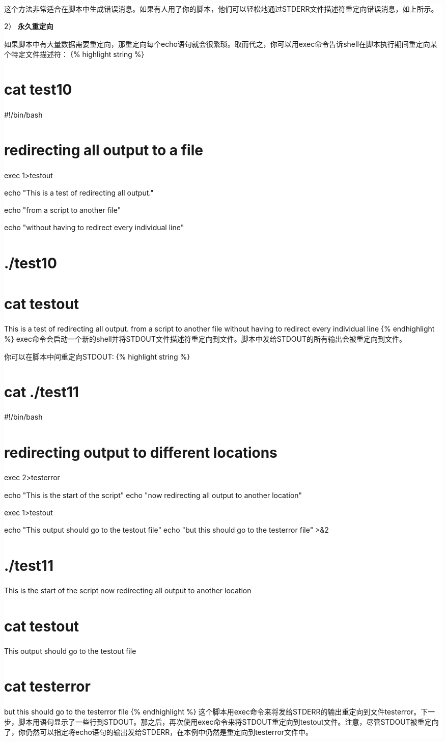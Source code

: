 这个方法非常适合在脚本中生成错误消息。如果有人用了你的脚本，他们可以轻松地通过STDERR文件描述符重定向错误消息，如上所示。

2） **永久重定向**

如果脚本中有大量数据需要重定向，那重定向每个echo语句就会很繁琐。取而代之，你可以用exec命令告诉shell在脚本执行期间重定向某个特定文件描述符：
{% highlight string %}
# cat test10 
#!/bin/bash

# redirecting all output to a file

exec 1>testout

echo "This is a test of redirecting all output."

echo "from a script to another file"

echo "without having to redirect every individual line"


# ./test10 
# cat testout
This is a test of redirecting all output.
from a script to another file
without having to redirect every individual line
{% endhighlight %}
exec命令会启动一个新的shell并将STDOUT文件描述符重定向到文件。脚本中发给STDOUT的所有输出会被重定向到文件。

你可以在脚本中间重定向STDOUT:
{% highlight string %}
# cat ./test11
#!/bin/bash

# redirecting output to different locations

exec 2>testerror

echo "This is the start of the script"
echo "now redirecting all output to another location"

exec 1>testout

echo "This output should go to the testout file"
echo "but this should go to the testerror file" >&2

# ./test11
This is the start of the script
now redirecting all output to another location

# cat testout
This output should go to the testout file

# cat testerror 
but this should go to the testerror file
{% endhighlight %}
这个脚本用exec命令来将发给STDERR的输出重定向到文件testerror。下一步，脚本用语句显示了一些行到STDOUT。那之后，再次使用exec命令来将STDOUT重定向到testout文件。注意，尽管STDOUT被重定向了，你仍然可以指定将echo语句的输出发给STDERR，在本例中仍然是重定向到testerror文件中。
